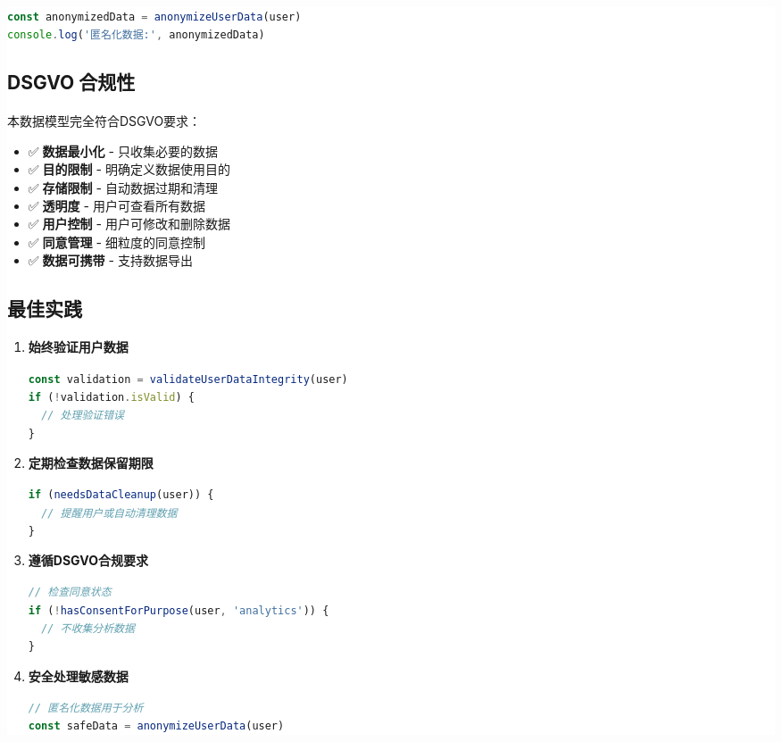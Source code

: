 ```typescript
const anonymizedData = anonymizeUserData(user)
console.log('匿名化数据:', anonymizedData)
```

## DSGVO 合规性

本数据模型完全符合DSGVO要求：

- ✅ **数据最小化** - 只收集必要的数据
- ✅ **目的限制** - 明确定义数据使用目的
- ✅ **存储限制** - 自动数据过期和清理
- ✅ **透明度** - 用户可查看所有数据
- ✅ **用户控制** - 用户可修改和删除数据
- ✅ **同意管理** - 细粒度的同意控制
- ✅ **数据可携带** - 支持数据导出

## 最佳实践

1. **始终验证用户数据**
   ```typescript
   const validation = validateUserDataIntegrity(user)
   if (!validation.isValid) {
     // 处理验证错误
   }
   ```

2. **定期检查数据保留期限**
   ```typescript
   if (needsDataCleanup(user)) {
     // 提醒用户或自动清理数据
   }
   ```

3. **遵循DSGVO合规要求**
   ```typescript
   // 检查同意状态
   if (!hasConsentForPurpose(user, 'analytics')) {
     // 不收集分析数据
   }
   ```

4. **安全处理敏感数据**
   ```typescript
   // 匿名化数据用于分析
   const safeData = anonymizeUserData(user)
   ```
